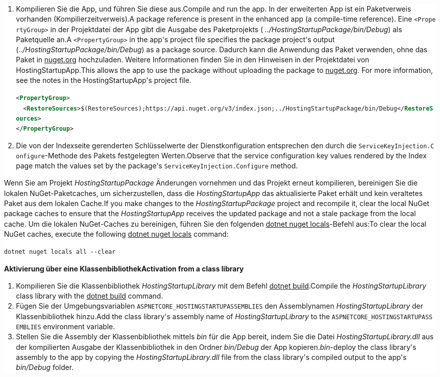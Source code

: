 1. <span data-ttu-id="e2f97-273">Kompilieren Sie die App, und führen Sie diese aus.</span><span class="sxs-lookup"><span data-stu-id="e2f97-273">Compile and run the app.</span></span> <span data-ttu-id="e2f97-274">In der erweiterten App ist ein Paketverweis vorhanden (Kompilierzeitverweis).</span><span class="sxs-lookup"><span data-stu-id="e2f97-274">A package reference is present in the enhanced app (a compile-time reference).</span></span> <span data-ttu-id="e2f97-275">Eine `<PropertyGroup>` in der Projektdatei der App gibt die Ausgabe des Paketprojekts ( *../HostingStartupPackage/bin/Debug*) als Paketquelle an.</span><span class="sxs-lookup"><span data-stu-id="e2f97-275">A `<PropertyGroup>` in the app's project file specifies the package project's output (*../HostingStartupPackage/bin/Debug*) as a package source.</span></span> <span data-ttu-id="e2f97-276">Dadurch kann die Anwendung das Paket verwenden, ohne das Paket in [nuget.org](https://www.nuget.org/) hochzuladen. Weitere Informationen finden Sie in den Hinweisen in der Projektdatei von HostingStartupApp.</span><span class="sxs-lookup"><span data-stu-id="e2f97-276">This allows the app to use the package without uploading the package to [nuget.org](https://www.nuget.org/). For more information, see the notes in the HostingStartupApp's project file.</span></span>

   ```xml
   <PropertyGroup>
     <RestoreSources>$(RestoreSources);https://api.nuget.org/v3/index.json;../HostingStartupPackage/bin/Debug</RestoreSources>
   </PropertyGroup>
   ```

1. <span data-ttu-id="e2f97-277">Die von der Indexseite gerenderten Schlüsselwerte der Dienstkonfiguration entsprechen den durch die `ServiceKeyInjection.Configure`-Methode des Pakets festgelegten Werten.</span><span class="sxs-lookup"><span data-stu-id="e2f97-277">Observe that the service configuration key values rendered by the Index page match the values set by the package's `ServiceKeyInjection.Configure` method.</span></span>

<span data-ttu-id="e2f97-278">Wenn Sie am Projekt *HostingStartupPackage* Änderungen vornehmen und das Projekt erneut kompilieren, bereinigen Sie die lokalen NuGet-Paketcaches, um sicherzustellen, dass die *HostingStartupApp* das aktualisierte Paket erhält und kein veraltetes Paket aus dem lokalen Cache.</span><span class="sxs-lookup"><span data-stu-id="e2f97-278">If you make changes to the *HostingStartupPackage* project and recompile it, clear the local NuGet package caches to ensure that the *HostingStartupApp* receives the updated package and not a stale package from the local cache.</span></span> <span data-ttu-id="e2f97-279">Um die lokalen NuGet-Caches zu bereinigen, führen Sie den folgenden [dotnet nuget locals](/dotnet/core/tools/dotnet-nuget-locals)-Befehl aus:</span><span class="sxs-lookup"><span data-stu-id="e2f97-279">To clear the local NuGet caches, execute the following [dotnet nuget locals](/dotnet/core/tools/dotnet-nuget-locals) command:</span></span>

```dotnetcli
dotnet nuget locals all --clear
```

<span data-ttu-id="e2f97-280">**Aktivierung über eine Klassenbibliothek**</span><span class="sxs-lookup"><span data-stu-id="e2f97-280">**Activation from a class library**</span></span>

1. <span data-ttu-id="e2f97-281">Kompilieren Sie die Klassenbibliothek *HostingStartupLibrary* mit dem Befehl [dotnet build](/dotnet/core/tools/dotnet-build).</span><span class="sxs-lookup"><span data-stu-id="e2f97-281">Compile the *HostingStartupLibrary* class library with the [dotnet build](/dotnet/core/tools/dotnet-build) command.</span></span>
1. <span data-ttu-id="e2f97-282">Fügen Sie der Umgebungsvariablen `ASPNETCORE_HOSTINGSTARTUPASSEMBLIES` den Assemblynamen *HostingStartupLibrary* der Klassenbibliothek hinzu.</span><span class="sxs-lookup"><span data-stu-id="e2f97-282">Add the class library's assembly name of *HostingStartupLibrary* to the `ASPNETCORE_HOSTINGSTARTUPASSEMBLIES` environment variable.</span></span>
1. <span data-ttu-id="e2f97-283">Stellen Sie die Assembly der Klassenbibliothek mittels *bin* für die App bereit, indem Sie die Datei *HostingStartupLibrary.dll* aus der kompilierten Ausgabe der Klassenbibliothek in den Ordner *bin/Debug* der App kopieren.</span><span class="sxs-lookup"><span data-stu-id="e2f97-283">*bin*-deploy the class library's assembly to the app by copying the *HostingStartupLibrary.dll* file from the class library's compiled output to the app's *bin/Debug* folder.</span></span>